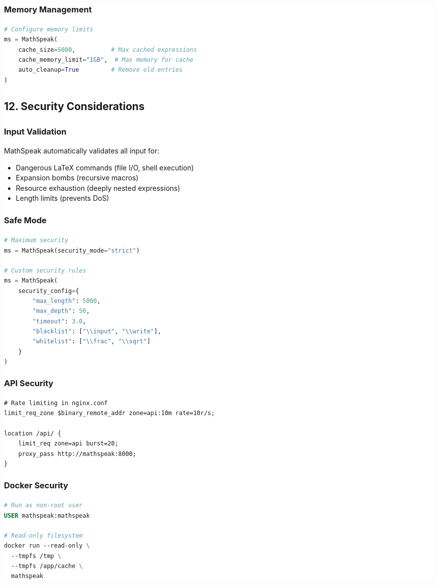 ### Memory Management
```python
# Configure memory limits
ms = MathSpeak(
    cache_size=5000,          # Max cached expressions
    cache_memory_limit="1GB",  # Max memory for cache
    auto_cleanup=True         # Remove old entries
)
```

## 12. Security Considerations

### Input Validation
MathSpeak automatically validates all input for:
- Dangerous LaTeX commands (file I/O, shell execution)
- Expansion bombs (recursive macros)
- Resource exhaustion (deeply nested expressions)
- Length limits (prevents DoS)

### Safe Mode
```python
# Maximum security
ms = MathSpeak(security_mode="strict")

# Custom security rules
ms = MathSpeak(
    security_config={
        "max_length": 5000,
        "max_depth": 50,
        "timeout": 3.0,
        "blacklist": ["\\input", "\\write"],
        "whitelist": ["\\frac", "\\sqrt"]
    }
)
```

### API Security
```nginx
# Rate limiting in nginx.conf
limit_req_zone $binary_remote_addr zone=api:10m rate=10r/s;

location /api/ {
    limit_req zone=api burst=20;
    proxy_pass http://mathspeak:8000;
}
```

### Docker Security
```dockerfile
# Run as non-root user
USER mathspeak:mathspeak

# Read-only filesystem
docker run --read-only \
  --tmpfs /tmp \
  --tmpfs /app/cache \
  mathspeak
```
